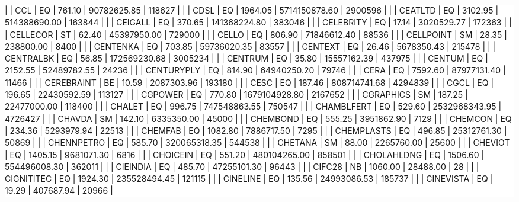 |  | CCL | EQ | 761.10 | 90782625.85 | 118627 |
|  | CDSL | EQ | 1964.05 | 5714150878.60 | 2900596 |
|  | CEATLTD | EQ | 3102.95 | 514388690.00 | 163844 |
|  | CEIGALL | EQ | 370.65 | 141368224.80 | 383046 |
|  | CELEBRITY | EQ | 17.14 | 3020529.77 | 172363 |
|  | CELLECOR | ST | 62.40 | 45397950.00 | 729000 |
|  | CELLO | EQ | 806.90 | 71846612.40 | 88536 |
|  | CELLPOINT | SM | 28.35 | 238800.00 | 8400 |
|  | CENTENKA | EQ | 703.85 | 59736020.35 | 83557 |
|  | CENTEXT | EQ | 26.46 | 5678350.43 | 215478 |
|  | CENTRALBK | EQ | 56.85 | 172569230.68 | 3005234 |
|  | CENTRUM | EQ | 35.80 | 15557162.39 | 437975 |
|  | CENTUM | EQ | 2152.55 | 52489782.55 | 24236 |
|  | CENTURYPLY | EQ | 814.90 | 64940250.20 | 79746 |
|  | CERA | EQ | 7592.60 | 87977131.40 | 11466 |
|  | CEREBRAINT | BE | 10.59 | 2087303.96 | 193180 |
|  | CESC | EQ | 187.46 | 808714741.68 | 4294839 |
|  | CGCL | EQ | 196.65 | 22430592.59 | 113127 |
|  | CGPOWER | EQ | 770.80 | 1679104928.80 | 2167652 |
|  | CGRAPHICS | SM | 187.25 | 22477000.00 | 118400 |
|  | CHALET | EQ | 996.75 | 747548863.55 | 750547 |
|  | CHAMBLFERT | EQ | 529.60 | 2532968343.95 | 4726427 |
|  | CHAVDA | SM | 142.10 | 6335350.00 | 45000 |
|  | CHEMBOND | EQ | 555.25 | 3951862.90 | 7129 |
|  | CHEMCON | EQ | 234.36 | 5293979.94 | 22513 |
|  | CHEMFAB | EQ | 1082.80 | 7886717.50 | 7295 |
|  | CHEMPLASTS | EQ | 496.85 | 25312761.30 | 50869 |
|  | CHENNPETRO | EQ | 585.70 | 320065318.35 | 544538 |
|  | CHETANA | SM | 88.00 | 2265760.00 | 25600 |
|  | CHEVIOT | EQ | 1405.15 | 9681071.30 | 6816 |
|  | CHOICEIN | EQ | 551.20 | 480104265.00 | 858501 |
|  | CHOLAHLDNG | EQ | 1506.60 | 554496008.30 | 362011 |
|  | CIEINDIA | EQ | 485.70 | 47255101.30 | 96443 |
|  | CIFC28 | NB | 1060.00 | 28488.00 | 28 |
|  | CIGNITITEC | EQ | 1924.30 | 235528494.45 | 121115 |
|  | CINELINE | EQ | 135.56 | 24993086.53 | 185737 |
|  | CINEVISTA | EQ | 19.29 | 407687.94 | 20966 |